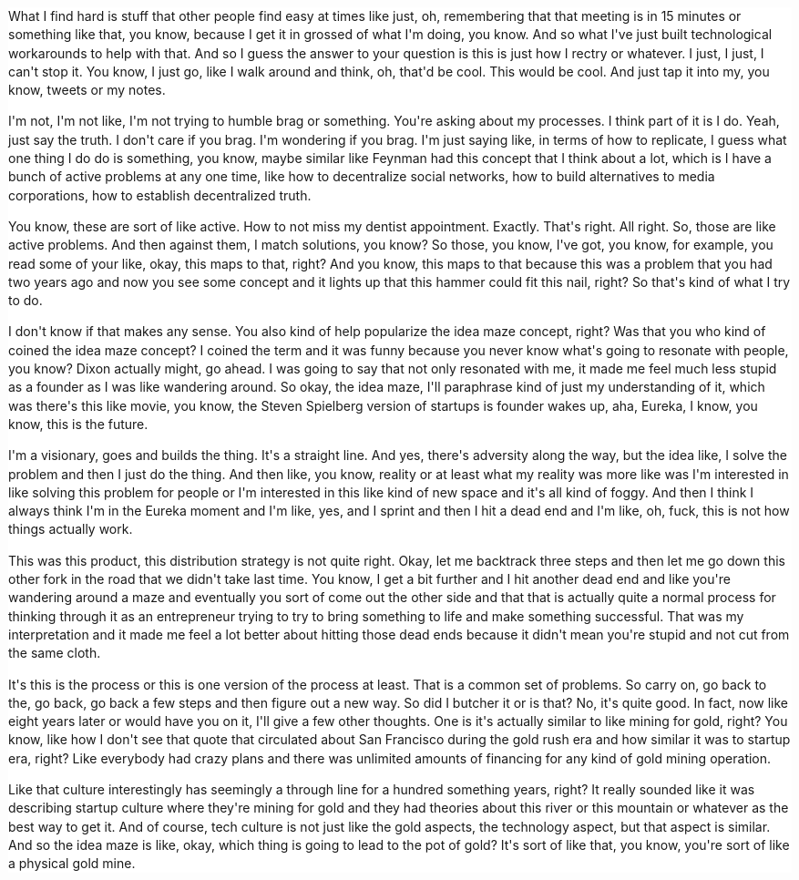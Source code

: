 What I find hard is stuff that other people find easy at times like just, oh, remembering that that meeting is in 15 minutes or something like that, you know, because I get it in grossed of what I'm doing, you know. And so what I've just built technological workarounds to help with that. And so I guess the answer to your question is this is just how I rectry or whatever. I just, I just, I can't stop it. You know, I just go, like I walk around and think, oh, that'd be cool. This would be cool. And just tap it into my, you know, tweets or my notes.

I'm not, I'm not like, I'm not trying to humble brag or something. You're asking about my processes. I think part of it is I do. Yeah, just say the truth. I don't care if you brag. I'm wondering if you brag. I'm just saying like, in terms of how to replicate, I guess what one thing I do do is something, you know, maybe similar like Feynman had this concept that I think about a lot, which is I have a bunch of active problems at any one time, like how to decentralize social networks, how to build alternatives to media corporations, how to establish decentralized truth.

You know, these are sort of like active. How to not miss my dentist appointment. Exactly. That's right. All right. So, those are like active problems. And then against them, I match solutions, you know? So those, you know, I've got, you know, for example, you read some of your like, okay, this maps to that, right? And you know, this maps to that because this was a problem that you had two years ago and now you see some concept and it lights up that this hammer could fit this nail, right? So that's kind of what I try to do.

I don't know if that makes any sense. You also kind of help popularize the idea maze concept, right? Was that you who kind of coined the idea maze concept? I coined the term and it was funny because you never know what's going to resonate with people, you know? Dixon actually might, go ahead. I was going to say that not only resonated with me, it made me feel much less stupid as a founder as I was like wandering around. So okay, the idea maze, I'll paraphrase kind of just my understanding of it, which was there's this like movie, you know, the Steven Spielberg version of startups is founder wakes up, aha, Eureka, I know, you know, this is the future.

I'm a visionary, goes and builds the thing. It's a straight line. And yes, there's adversity along the way, but the idea like, I solve the problem and then I just do the thing. And then like, you know, reality or at least what my reality was more like was I'm interested in like solving this problem for people or I'm interested in this like kind of new space and it's all kind of foggy. And then I think I always think I'm in the Eureka moment and I'm like, yes, and I sprint and then I hit a dead end and I'm like, oh, fuck, this is not how things actually work.

This was this product, this distribution strategy is not quite right. Okay, let me backtrack three steps and then let me go down this other fork in the road that we didn't take last time. You know, I get a bit further and I hit another dead end and like you're wandering around a maze and eventually you sort of come out the other side and that that is actually quite a normal process for thinking through it as an entrepreneur trying to try to bring something to life and make something successful. That was my interpretation and it made me feel a lot better about hitting those dead ends because it didn't mean you're stupid and not cut from the same cloth.

It's this is the process or this is one version of the process at least. That is a common set of problems. So carry on, go back to the, go back, go back a few steps and then figure out a new way. So did I butcher it or is that? No, it's quite good. In fact, now like eight years later or would have you on it, I'll give a few other thoughts. One is it's actually similar to like mining for gold, right? You know, like how I don't see that quote that circulated about San Francisco during the gold rush era and how similar it was to startup era, right? Like everybody had crazy plans and there was unlimited amounts of financing for any kind of gold mining operation.

Like that culture interestingly has seemingly a through line for a hundred something years, right? It really sounded like it was describing startup culture where they're mining for gold and they had theories about this river or this mountain or whatever as the best way to get it. And of course, tech culture is not just like the gold aspects, the technology aspect, but that aspect is similar. And so the idea maze is like, okay, which thing is going to lead to the pot of gold? It's sort of like that, you know, you're sort of like a physical gold mine.
